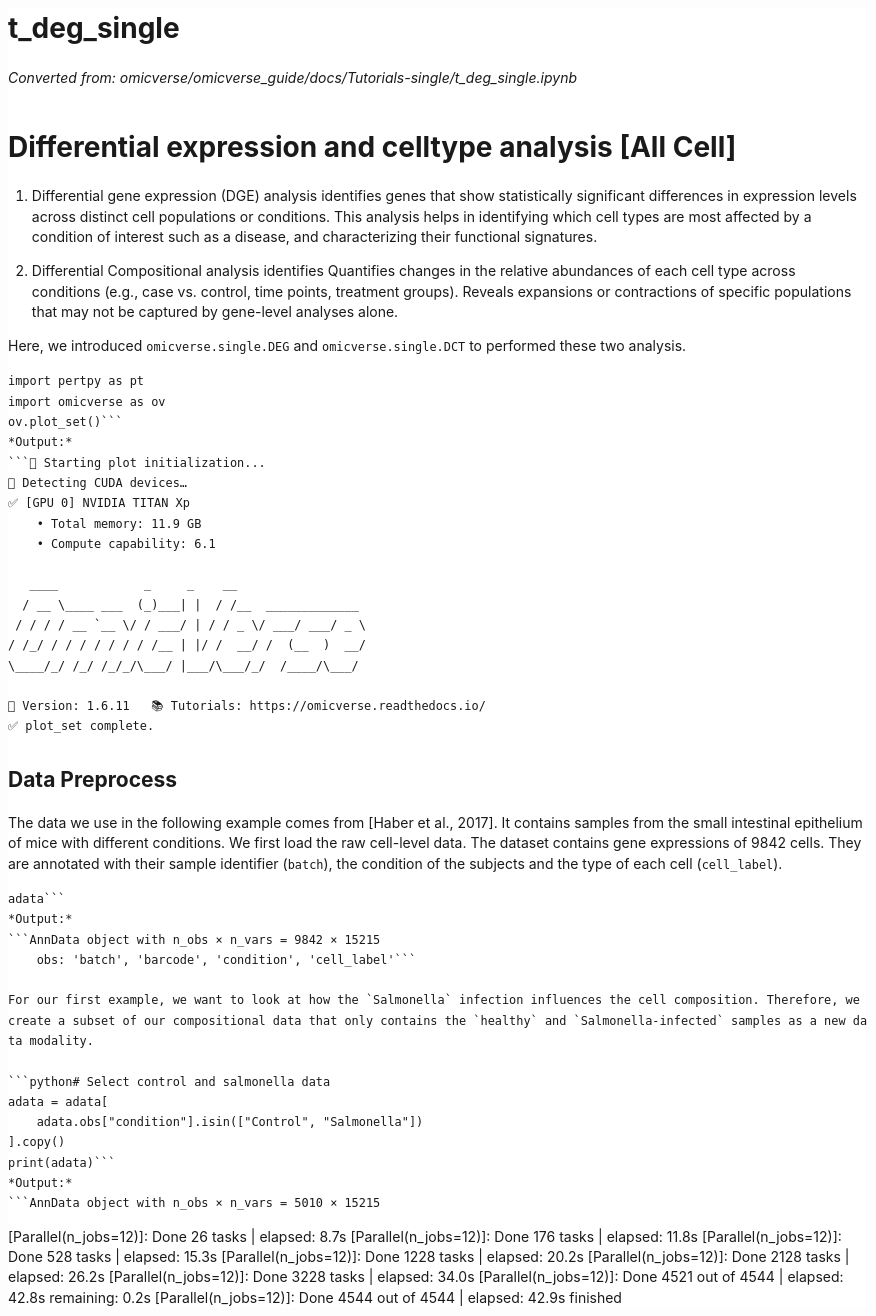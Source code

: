 # t_deg_single
*Converted from: omicverse/omicverse_guide/docs/Tutorials-single/t_deg_single.ipynb*

# Differential expression and celltype analysis [All Cell]

1. Differential gene expression (DGE) analysis identifies genes that show statistically significant differences in expression levels across distinct cell populations or conditions. This analysis helps in identifying which cell types are most affected by a condition of interest such as a disease, and characterizing their functional signatures.

2. Differential Compositional analysis identifies Quantifies changes in the relative abundances of each cell type across conditions (e.g., case vs. control, time points, treatment groups). Reveals expansions or contractions of specific populations that may not be captured by gene-level analyses alone.

Here, we introduced `omicverse.single.DEG` and `omicverse.single.DCT` to performed these two analysis.

```pythonimport scanpy as sc
import pertpy as pt
import omicverse as ov
ov.plot_set()```
*Output:*
```🔬 Starting plot initialization...
🧬 Detecting CUDA devices…
✅ [GPU 0] NVIDIA TITAN Xp
    • Total memory: 11.9 GB
    • Compute capability: 6.1

   ____            _     _    __                  
  / __ \____ ___  (_)___| |  / /__  _____________ 
 / / / / __ `__ \/ / ___/ | / / _ \/ ___/ ___/ _ \ 
/ /_/ / / / / / / / /__ | |/ /  __/ /  (__  )  __/ 
\____/_/ /_/ /_/_/\___/ |___/\___/_/  /____/\___/                                              

🔖 Version: 1.6.11   📚 Tutorials: https://omicverse.readthedocs.io/
✅ plot_set complete.

```

## Data Preprocess

The data we use in the following example comes from [Haber et al., 2017]. It contains samples from the small intestinal epithelium of mice with different conditions. We first load the raw cell-level data. The dataset contains gene expressions of 9842 cells. They are annotated with their sample identifier (`batch`), the condition of the subjects and the type of each cell (`cell_label`).

```pythonadata = pt.dt.haber_2017_regions()
adata```
*Output:*
```AnnData object with n_obs × n_vars = 9842 × 15215
    obs: 'batch', 'barcode', 'condition', 'cell_label'```

For our first example, we want to look at how the `Salmonella` infection influences the cell composition. Therefore, we create a subset of our compositional data that only contains the `healthy` and `Salmonella-infected` samples as a new data modality.

```python# Select control and salmonella data
adata = adata[
    adata.obs["condition"].isin(["Control", "Salmonella"])
].copy()
print(adata)```
*Output:*
```AnnData object with n_obs × n_vars = 5010 × 15215
```

[Parallel(n_jobs=12)]: Done  26 tasks      | elapsed:    8.7s
[Parallel(n_jobs=12)]: Done 176 tasks      | elapsed:   11.8s
[Parallel(n_jobs=12)]: Done 528 tasks      | elapsed:   15.3s
[Parallel(n_jobs=12)]: Done 1228 tasks      | elapsed:   20.2s
[Parallel(n_jobs=12)]: Done 2128 tasks      | elapsed:   26.2s
[Parallel(n_jobs=12)]: Done 3228 tasks      | elapsed:   34.0s
[Parallel(n_jobs=12)]: Done 4521 out of 4544 | elapsed:   42.8s remaining:    0.2s
[Parallel(n_jobs=12)]: Done 4544 out of 4544 | elapsed:   42.9s finished